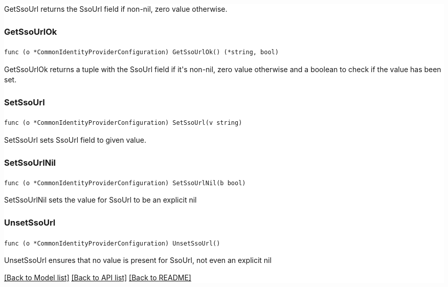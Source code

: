 GetSsoUrl returns the SsoUrl field if non-nil, zero value otherwise.

### GetSsoUrlOk

`func (o *CommonIdentityProviderConfiguration) GetSsoUrlOk() (*string, bool)`

GetSsoUrlOk returns a tuple with the SsoUrl field if it's non-nil, zero value otherwise
and a boolean to check if the value has been set.

### SetSsoUrl

`func (o *CommonIdentityProviderConfiguration) SetSsoUrl(v string)`

SetSsoUrl sets SsoUrl field to given value.


### SetSsoUrlNil

`func (o *CommonIdentityProviderConfiguration) SetSsoUrlNil(b bool)`

 SetSsoUrlNil sets the value for SsoUrl to be an explicit nil

### UnsetSsoUrl
`func (o *CommonIdentityProviderConfiguration) UnsetSsoUrl()`

UnsetSsoUrl ensures that no value is present for SsoUrl, not even an explicit nil

[[Back to Model list]](../README.md#documentation-for-models) [[Back to API list]](../README.md#documentation-for-api-endpoints) [[Back to README]](../README.md)


